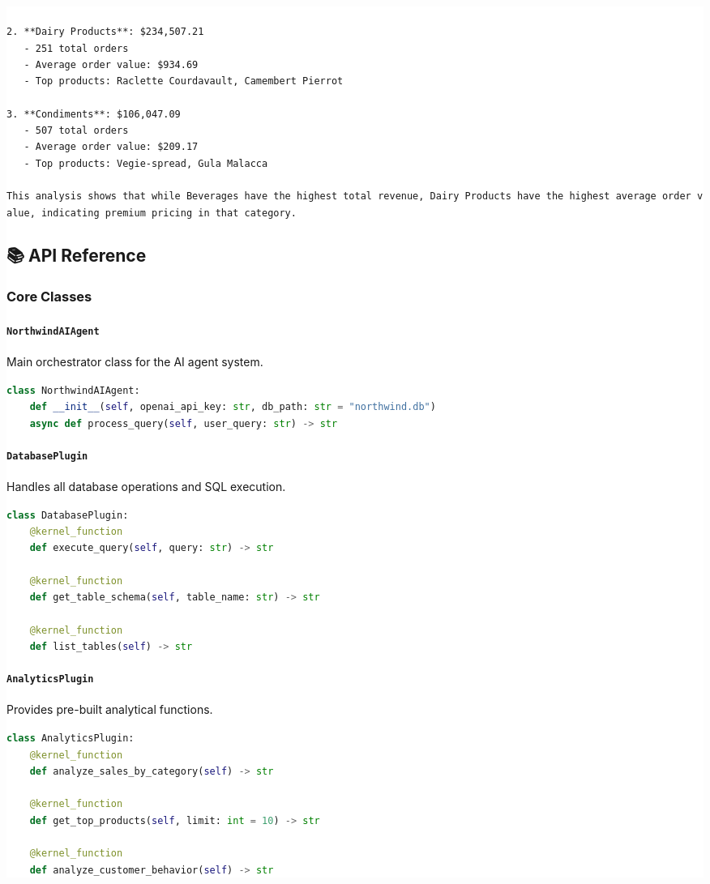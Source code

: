```

2. **Dairy Products**: $234,507.21
   - 251 total orders  
   - Average order value: $934.69
   - Top products: Raclette Courdavault, Camembert Pierrot

3. **Condiments**: $106,047.09
   - 507 total orders
   - Average order value: $209.17
   - Top products: Vegie-spread, Gula Malacca

This analysis shows that while Beverages have the highest total revenue, Dairy Products have the highest average order value, indicating premium pricing in that category.
```

## 📚 API Reference

### Core Classes

#### `NorthwindAIAgent`
Main orchestrator class for the AI agent system.

```python
class NorthwindAIAgent:
    def __init__(self, openai_api_key: str, db_path: str = "northwind.db")
    async def process_query(self, user_query: str) -> str
```

#### `DatabasePlugin`
Handles all database operations and SQL execution.

```python
class DatabasePlugin:
    @kernel_function
    def execute_query(self, query: str) -> str
    
    @kernel_function
    def get_table_schema(self, table_name: str) -> str
    
    @kernel_function
    def list_tables(self) -> str
```

#### `AnalyticsPlugin`
Provides pre-built analytical functions.

```python
class AnalyticsPlugin:
    @kernel_function
    def analyze_sales_by_category(self) -> str
    
    @kernel_function
    def get_top_products(self, limit: int = 10) -> str
    
    @kernel_function
    def analyze_customer_behavior(self) -> str
```
